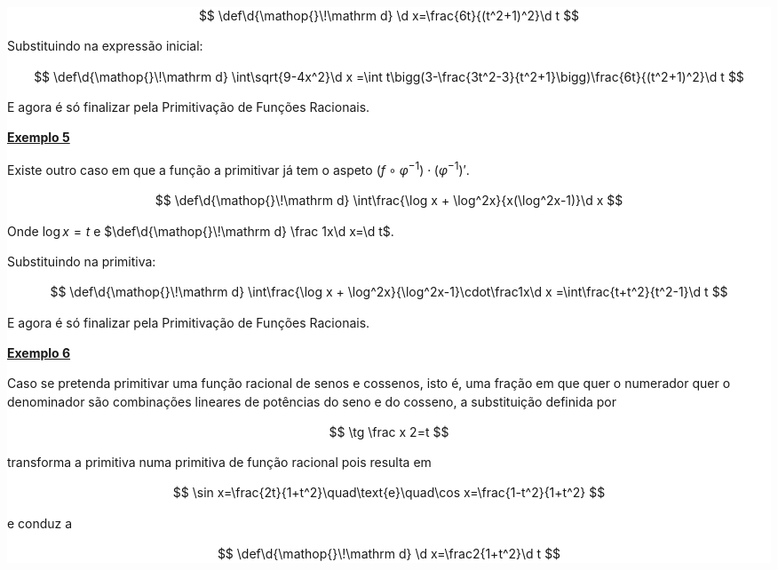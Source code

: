 $$
\def\d{\mathop{}\!\mathrm d}
\d x=\frac{6t}{(t^2+1)^2}\d t
$$

Substituindo na expressão inicial:

$$
\def\d{\mathop{}\!\mathrm d}
\int\sqrt{9-4x^2}\d x
=\int t\bigg(3-\frac{3t^2-3}{t^2+1}\bigg)\frac{6t}{(t^2+1)^2}\d t
$$

E agora é só finalizar pela Primitivação de Funções Racionais.

[**Exemplo 5**](color:orange)

Existe outro caso em que a função a primitivar já tem o aspeto $(f \circ \varphi ^{-1})\cdot(\varphi^{-1})'$.

$$
\def\d{\mathop{}\!\mathrm d}
\int\frac{\log x + \log^2x}{x(\log^2x-1)}\d x
$$

Onde $\log x= t$ e $\def\d{\mathop{}\!\mathrm d}
\frac 1x\d x=\d t$.

Substituindo na primitiva:

$$
\def\d{\mathop{}\!\mathrm d}
\int\frac{\log x + \log^2x}{\log^2x-1}\cdot\frac1x\d x
=\int\frac{t+t^2}{t^2-1}\d t
$$

E agora é só finalizar pela Primitivação de Funções Racionais.

[**Exemplo 6**](color:orange)

Caso se pretenda primitivar uma função racional de senos e cossenos, isto é, uma fração em que quer o numerador quer o denominador são combinações lineares de potências do seno e do cosseno, a substituição definida por

$$
\tg \frac x 2=t
$$

transforma a primitiva numa primitiva de função racional pois resulta em

$$
\sin x=\frac{2t}{1+t^2}\quad\text{e}\quad\cos x=\frac{1-t^2}{1+t^2}
$$

e conduz a

$$
\def\d{\mathop{}\!\mathrm d}
\d x=\frac2{1+t^2}\d t
$$
